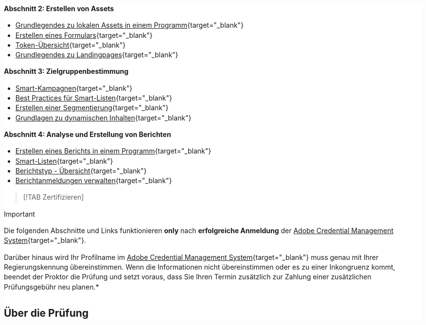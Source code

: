 **Abschnitt 2: Erstellen von Assets**

* [Grundlegendes zu lokalen Assets in einem Programm](https://experienceleague.adobe.com/docs/marketo/using/product-docs/core-marketo-concepts/programs/creating-programs/understanding-local-assets-in-a-program.html){target="_blank"}
* [Erstellen eines Formulars](https://experienceleague.adobe.com/docs/marketo/using/product-docs/demand-generation/forms/creating-a-form/create-a-form.html){target="_blank"}
* [Token-Übersicht](https://experienceleague.adobe.com/docs/marketo/using/product-docs/demand-generation/landing-pages/personalizing-landing-pages/tokens-overview.html){target="_blank"}
* [Grundlegendes zu Landingpages](https://experienceleague.adobe.com/docs/marketo/using/product-docs/demand-generation/landing-pages/understanding-landing-pages/approve-unapprove-or-delete-a-landing-page.html){target="_blank"}

**Abschnitt 3: Zielgruppenbestimmung**

* [Smart-Kampagnen](https://experienceleague.adobe.com/docs/marketo/using/product-docs/core-marketo-concepts/smart-campaigns/understanding-smart-campaigns.html){target="_blank"}
* [Best Practices für Smart-Listen](https://experienceleague.adobe.com/docs/marketo/using/product-docs/core-marketo-concepts/smart-lists-and-static-lists/creating-a-smart-list/best-practices-for-smart-lists.html){target="_blank"}
* [Erstellen einer Segmentierung](https://experienceleague.adobe.com/docs/marketo/using/product-docs/personalization/segmentation-and-snippets/segmentation/create-a-segmentation.html){target="_blank"}
* [Grundlagen zu dynamischen Inhalten](https://experienceleague.adobe.com/docs/marketo/using/product-docs/personalization/segmentation-and-snippets/segmentation/understanding-dynamic-content.html){target="_blank"}

**Abschnitt 4: Analyse und Erstellung von Berichten**

* [Erstellen eines Berichts in einem Programm](https://experienceleague.adobe.com/docs/marketo/using/product-docs/reporting/basic-reporting/creating-reports/create-a-report-in-a-program.html){target="_blank"}
* [Smart-Listen](https://experienceleague.adobe.com/docs/marketo/using/product-docs/core-marketo-concepts/smart-lists-and-static-lists/understanding-smart-lists.html){target="_blank"}
* [Berichtstyp - Übersicht](https://experienceleague.adobe.com/docs/marketo/using/product-docs/reporting/basic-reporting/report-types/report-type-overview.html){target="_blank"}
* [Berichtanmeldungen verwalten](https://experienceleague.adobe.com/docs/marketo/using/product-docs/reporting/basic-reporting/report-subscriptions/manage-report-subscriptions.html){target="_blank"}

>[!TAB Zertifizieren]

>[!IMPORTANT]
>
>Die folgenden Abschnitte und Links funktionieren **only**  nach **erfolgreiche Anmeldung** der [Adobe Credential Management System](https://www.certmetrics.com/adobe){target="_blank"}.
>
>Darüber hinaus wird Ihr Profilname im [Adobe Credential Management System](https://www.certmetrics.com/adobe){target="_blank"} muss genau mit Ihrer Regierungskennung übereinstimmen. Wenn die Informationen nicht übereinstimmen oder es zu einer Inkongruenz kommt, beendet der Proktor die Prüfung und setzt voraus, dass Sie Ihren Termin zusätzlich zur Zahlung einer zusätzlichen Prüfungsgebühr neu planen.*


## Über die Prüfung
